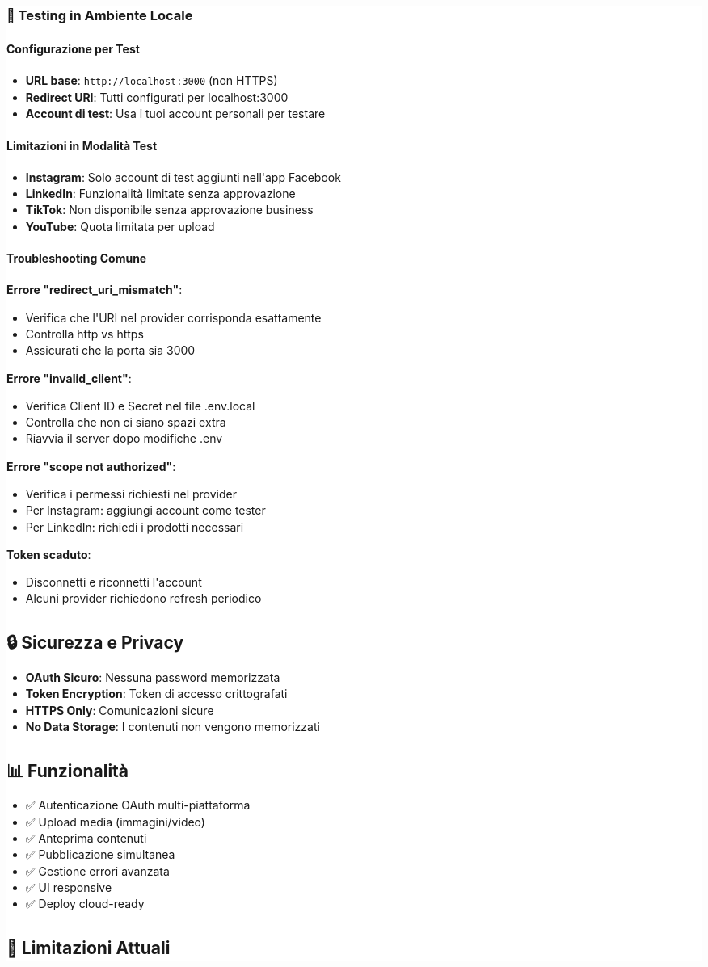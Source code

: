 ### 🧪 Testing in Ambiente Locale

#### Configurazione per Test
- **URL base**: `http://localhost:3000` (non HTTPS)
- **Redirect URI**: Tutti configurati per localhost:3000
- **Account di test**: Usa i tuoi account personali per testare

#### Limitazioni in Modalità Test
- **Instagram**: Solo account di test aggiunti nell'app Facebook
- **LinkedIn**: Funzionalità limitate senza approvazione
- **TikTok**: Non disponibile senza approvazione business
- **YouTube**: Quota limitata per upload

#### Troubleshooting Comune

**Errore "redirect_uri_mismatch"**:
- Verifica che l'URI nel provider corrisponda esattamente
- Controlla http vs https
- Assicurati che la porta sia 3000

**Errore "invalid_client"**:
- Verifica Client ID e Secret nel file .env.local
- Controlla che non ci siano spazi extra
- Riavvia il server dopo modifiche .env

**Errore "scope not authorized"**:
- Verifica i permessi richiesti nel provider
- Per Instagram: aggiungi account come tester
- Per LinkedIn: richiedi i prodotti necessari

**Token scaduto**:
- Disconnetti e riconnetti l'account
- Alcuni provider richiedono refresh periodico

## 🔒 Sicurezza e Privacy

- **OAuth Sicuro**: Nessuna password memorizzata
- **Token Encryption**: Token di accesso crittografati
- **HTTPS Only**: Comunicazioni sicure
- **No Data Storage**: I contenuti non vengono memorizzati

## 📊 Funzionalità

- ✅ Autenticazione OAuth multi-piattaforma
- ✅ Upload media (immagini/video)
- ✅ Anteprima contenuti
- ✅ Pubblicazione simultanea
- ✅ Gestione errori avanzata
- ✅ UI responsive
- ✅ Deploy cloud-ready

## 🚧 Limitazioni Attuali
